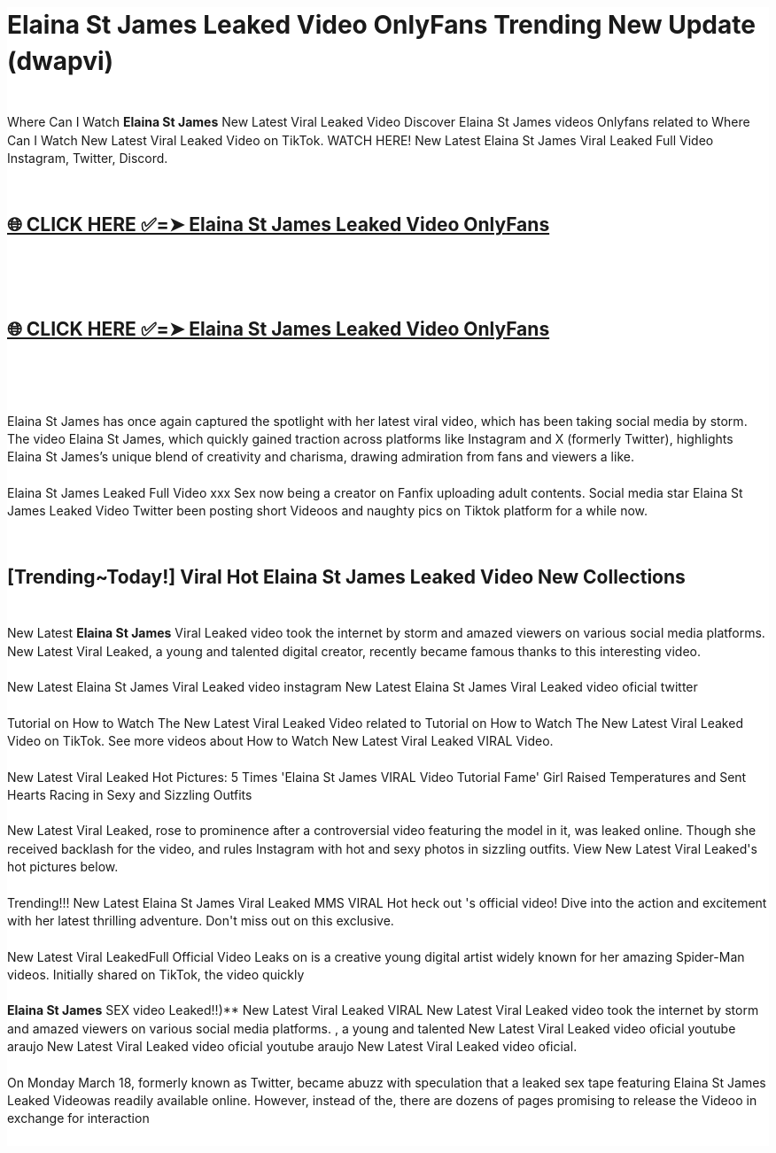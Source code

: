 # Elaina St James Leaked Video OnlyFans Trending New Update (dwapvi)<br>
<br>
Where Can I Watch <strong>Elaina St James</strong> New Latest Viral Leaked Video Discover Elaina St James videos Onlyfans related to Where Can I Watch New Latest Viral Leaked Video on TikTok. WATCH HERE! New Latest Elaina St James Viral Leaked Full Video Instagram, Twitter, Discord.
<br>
<br>
<h2><a href="https://play.trustnlinepharmacy.us?title=Clip_Elaina_St_James">🌐 CLICK HERE ✅=➤ Elaina St James Leaked Video OnlyFans</a></h2><br>
<br>
<h2><a href="https://play.trustnlinepharmacy.us?title=Clip_Elaina_St_James">🌐 CLICK HERE ✅=➤ Elaina St James Leaked Video OnlyFans</a></h2><br>
<br>
<br>
Elaina St James has once again captured the spotlight with her latest viral video, which has been taking social media by storm. The video Elaina St James, which quickly gained traction across platforms like Instagram and X (formerly Twitter), highlights Elaina St James’s unique blend of creativity and charisma, drawing admiration from fans and viewers a like.
<br><br>
Elaina St James Leaked Full Video xxx Sex now being a creator on Fanfix uploading adult contents. Social media star Elaina St James Leaked Video Twitter been posting short Videoos and naughty pics on Tiktok platform for a while now.
<br><br>
<h2>[Trending~Today!] Viral Hot Elaina St James Leaked Video New Collections</h2>
<br>
New Latest <strong>Elaina St James</strong> Viral Leaked video took the internet by storm and amazed viewers on various social media platforms. New Latest Viral Leaked, a young and talented digital creator, recently became famous thanks to this interesting video.
<br><br>
New Latest Elaina St James Viral Leaked video instagram New Latest Elaina St James Viral Leaked video oficial twitter
<br><br>
Tutorial on How to Watch The New Latest Viral Leaked Video related to Tutorial on How to Watch The New Latest Viral Leaked Video on TikTok. See more videos about How to Watch New Latest Viral Leaked VIRAL Video.
<br><br>
New Latest Viral Leaked Hot Pictures: 5 Times 'Elaina St James VIRAL Video Tutorial Fame' Girl Raised Temperatures and Sent Hearts Racing in Sexy and Sizzling Outfits
<br><br>
New Latest Viral Leaked, rose to prominence after a controversial video featuring the model in it, was leaked online. Though she received backlash for the video, and rules Instagram with hot and sexy photos in sizzling outfits. View New Latest Viral Leaked's hot pictures below.
<br><br>
Trending!!! New Latest Elaina St James Viral Leaked MMS VIRAL Hot heck out 's official video! Dive into the action and excitement with her latest thrilling adventure. Don't miss out on this exclusive.
<br><br>
New Latest Viral LeakedFull Official Video Leaks on  is a creative young digital artist widely known for her amazing Spider-Man videos. Initially shared on TikTok, the video quickly
<br><br>
<strong>Elaina St James</strong> SEX video Leaked!!)** New Latest Viral Leaked VIRAL New Latest Viral Leaked video took the internet by storm and amazed viewers on various social media platforms. , a young and talented New Latest Viral Leaked video oficial youtube araujo New Latest Viral Leaked video oficial youtube araujo New Latest Viral Leaked video oficial.
<br><br>
On Monday March 18, formerly known as Twitter, became abuzz with speculation that a leaked sex tape featuring Elaina St James Leaked Videowas readily available online. However, instead of the, there are dozens of pages promising to release the Videoo in exchange for interaction
<br><br>